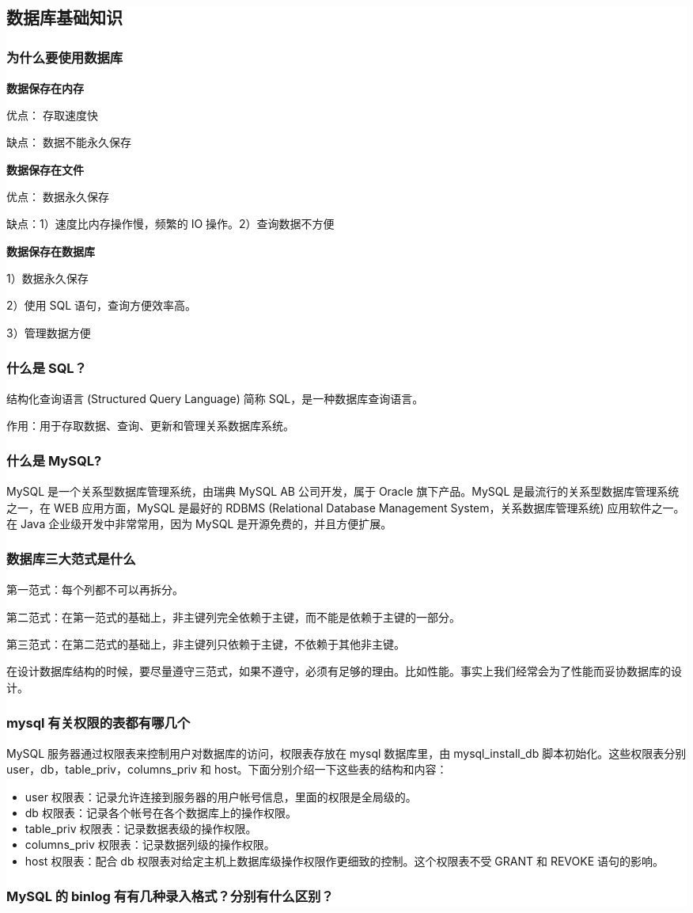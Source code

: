 ## 数据库基础知识

### 为什么要使用数据库

**数据保存在内存**

优点： 存取速度快

缺点： 数据不能永久保存

**数据保存在文件**

优点： 数据永久保存

缺点：1）速度比内存操作慢，频繁的 IO 操作。2）查询数据不方便

**数据保存在数据库**

1）数据永久保存

2）使用 SQL 语句，查询方便效率高。

3）管理数据方便

### 什么是 SQL？

结构化查询语言 (Structured Query Language) 简称 SQL，是一种数据库查询语言。

作用：用于存取数据、查询、更新和管理关系数据库系统。

### 什么是 MySQL?

MySQL 是一个关系型数据库管理系统，由瑞典 MySQL AB 公司开发，属于 Oracle 旗下产品。MySQL 是最流行的关系型数据库管理系统之一，在 WEB 应用方面，MySQL 是最好的 RDBMS (Relational Database Management System，关系数据库管理系统) 应用软件之一。在 Java 企业级开发中非常常用，因为 MySQL 是开源免费的，并且方便扩展。

### 数据库三大范式是什么

第一范式：每个列都不可以再拆分。

第二范式：在第一范式的基础上，非主键列完全依赖于主键，而不能是依赖于主键的一部分。

第三范式：在第二范式的基础上，非主键列只依赖于主键，不依赖于其他非主键。

在设计数据库结构的时候，要尽量遵守三范式，如果不遵守，必须有足够的理由。比如性能。事实上我们经常会为了性能而妥协数据库的设计。

### mysql 有关权限的表都有哪几个

MySQL 服务器通过权限表来控制用户对数据库的访问，权限表存放在 mysql 数据库里，由 mysql_install_db 脚本初始化。这些权限表分别 user，db，table_priv，columns_priv 和 host。下面分别介绍一下这些表的结构和内容：

- user 权限表：记录允许连接到服务器的用户帐号信息，里面的权限是全局级的。
- db 权限表：记录各个帐号在各个数据库上的操作权限。
- table_priv 权限表：记录数据表级的操作权限。
- columns_priv 权限表：记录数据列级的操作权限。
- host 权限表：配合 db 权限表对给定主机上数据库级操作权限作更细致的控制。这个权限表不受 GRANT 和 REVOKE 语句的影响。

### MySQL 的 binlog 有有几种录入格式？分别有什么区别？
